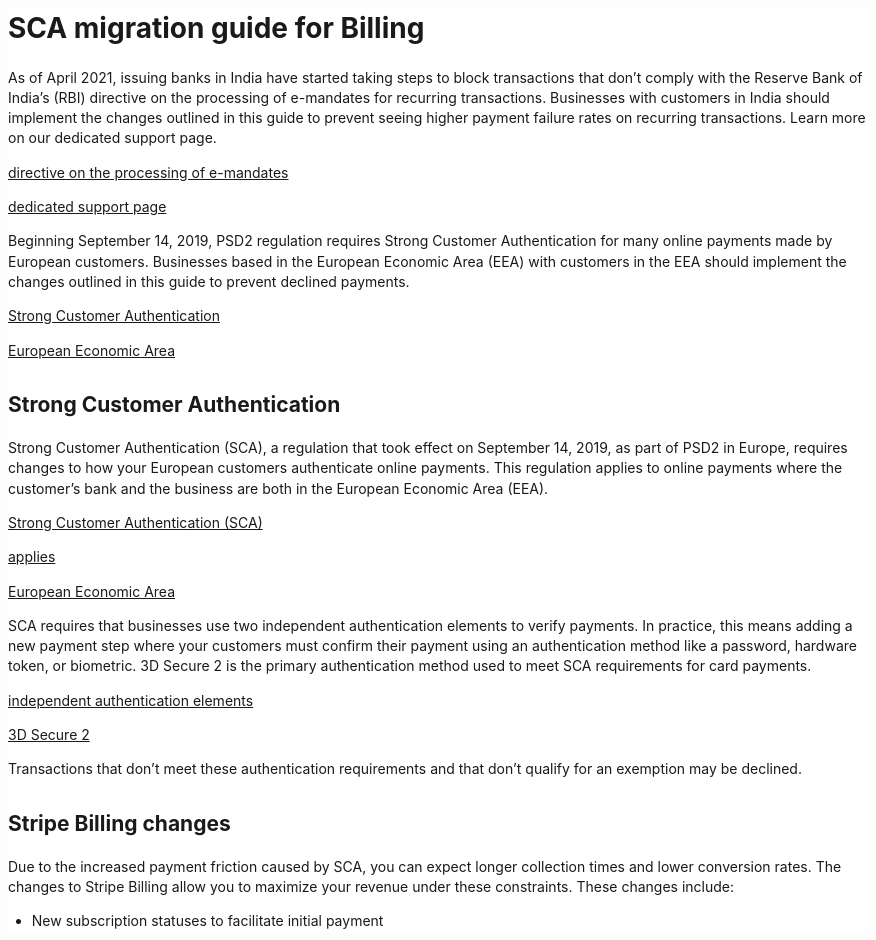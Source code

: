 # SCA migration guide for Billing

As of April 2021, issuing banks in India have started taking steps to block transactions that don’t comply with the Reserve Bank of India’s (RBI) directive on the processing of e-mandates for recurring transactions. Businesses with customers in India should implement the changes outlined in this guide to prevent seeing higher payment failure rates on recurring transactions. Learn more on our dedicated support page.

[directive on the processing of e-mandates](https://www.rbi.org.in/Scripts/NotificationUser.aspx?Id=11668)

[dedicated support page](https://support.stripe.com/questions/background-on-indian-government-regulations-affecting-card-payments)

Beginning September 14, 2019, PSD2 regulation requires Strong Customer Authentication for many online payments made by European customers. Businesses based in the European Economic Area (EEA) with customers in the EEA should implement the changes outlined in this guide to prevent declined payments.

[Strong Customer Authentication](/strong-customer-authentication)

[European Economic Area](https://en.wikipedia.org/wiki/European_Economic_Area)

## Strong Customer Authentication

Strong Customer Authentication (SCA), a regulation that took effect on September 14, 2019, as part of PSD2 in Europe, requires changes to how your European customers authenticate online payments. This regulation applies to online payments where the customer’s bank and the business are both in the European Economic Area (EEA).

[Strong Customer Authentication (SCA)](/strong-customer-authentication)

[applies](/strong-customer-authentication)

[European Economic Area](https://en.wikipedia.org/wiki/European_Economic_Area)

SCA requires that businesses use two independent authentication elements to verify payments. In practice, this means adding a new payment step where your customers must confirm their payment using an authentication method like a password, hardware token, or biometric. 3D Secure 2 is the primary authentication method used to meet SCA requirements for card payments.

[independent authentication elements](https://stripe.com/guides/strong-customer-authentication#what-is-strong-customer-authentication)

[3D Secure 2](https://stripe.com/guides/3d-secure-2)

Transactions that don’t meet these authentication requirements and that don’t qualify for an exemption may be declined.

## Stripe Billing changes

Due to the increased payment friction caused by SCA, you can expect longer collection times and lower conversion rates. The changes to Stripe Billing allow you to maximize your revenue under these constraints. These changes include:

- New subscription statuses to facilitate initial payment
